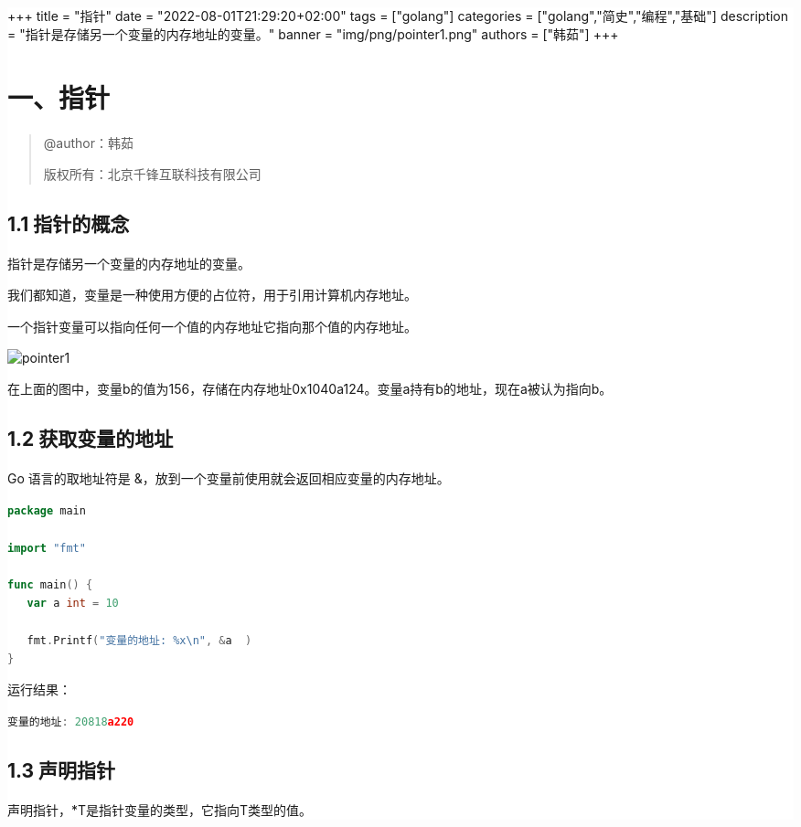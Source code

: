 +++
title = "指针"
date = "2022-08-01T21:29:20+02:00"
tags = ["golang"]
categories = ["golang","简史","编程","基础"]
description = "指针是存储另一个变量的内存地址的变量。"
banner = "img/png/pointer1.png"
authors = ["韩茹"]
+++
# 一、指针

> @author：韩茹
> 
> 版权所有：北京千锋互联科技有限公司

## 1.1 指针的概念

指针是存储另一个变量的内存地址的变量。

我们都知道，变量是一种使用方便的占位符，用于引用计算机内存地址。

一个指针变量可以指向任何一个值的内存地址它指向那个值的内存地址。

 ![pointer1](/img/png/pointer1.png)

在上面的图中，变量b的值为156，存储在内存地址0x1040a124。变量a持有b的地址，现在a被认为指向b。

## 1.2 获取变量的地址

Go 语言的取地址符是 &，放到一个变量前使用就会返回相应变量的内存地址。

```go
package main

import "fmt"

func main() {
   var a int = 10   

   fmt.Printf("变量的地址: %x\n", &a  )
}
```

运行结果：

```go
变量的地址: 20818a220
```

## 1.3 声明指针

声明指针，*T是指针变量的类型，它指向T类型的值。
